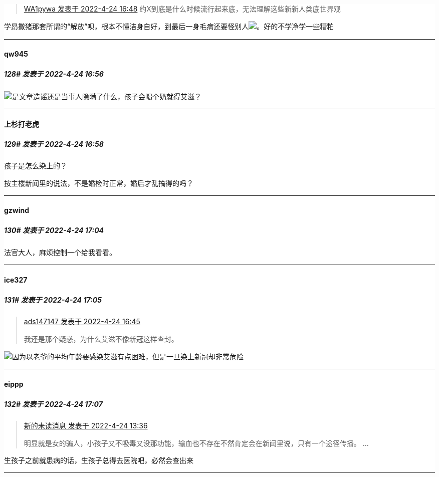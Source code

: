 <blockquote><a href="httphttps://bbs.saraba1st.com/2b/forum.php?mod=redirect&amp;goto=findpost&amp;pid=55569179&amp;ptid=2066140" target="_blank">WA1pywa 发表于 2022-4-24 16:48</a>
约X到底是什么时候流行起来底，无法理解这些新新人类底世界观</blockquote>
学昂撒猪那套所谓的“解放”呗，根本不懂洁身自好，到最后一身毛病还要怪别人<img src="https://static.saraba1st.com/image/smiley/face2017/049.png" referrerpolicy="no-referrer">。好的不学净学一些糟粕

*****

####  qw945  
##### 128#       发表于 2022-4-24 16:56

<img src="https://static.saraba1st.com/image/smiley/face2017/067.png" referrerpolicy="no-referrer">是文章造谣还是当事人隐瞒了什么，孩子会喝个奶就得艾滋？

*****

####  上杉打老虎  
##### 129#       发表于 2022-4-24 16:58

孩子是怎么染上的？

按主楼新闻里的说法，不是婚检时正常，婚后才乱搞得的吗？



*****

####  gzwind  
##### 130#       发表于 2022-4-24 17:04

法官大人，麻烦控制一个给我看看。

*****

####  ice327  
##### 131#       发表于 2022-4-24 17:05

<blockquote><a href="httphttps://bbs.saraba1st.com/2b/forum.php?mod=redirect&amp;goto=findpost&amp;pid=55569147&amp;ptid=2066140" target="_blank">ads147147 发表于 2022-4-24 16:45</a>

我还是那个疑惑，为什么艾滋不像新冠这样查封。</blockquote>
<img src="https://static.saraba1st.com/image/smiley/face2017/053.png" referrerpolicy="no-referrer">因为以老爷的平均年龄要感染艾滋有点困难，但是一旦染上新冠却非常危险

*****

####  eippp  
##### 132#       发表于 2022-4-24 17:07

<blockquote><a href="httphttps://bbs.saraba1st.com/2b/forum.php?mod=redirect&amp;goto=findpost&amp;pid=55566951&amp;ptid=2066140" target="_blank">新的未读消息 发表于 2022-4-24 13:36</a>

明显就是女的骗人，小孩子又不吸毒又没那功能，输血也不存在不然肯定会在新闻里说，只有一个途径传播。 ...</blockquote>
生孩子之前就患病的话，生孩子总得去医院吧，必然会查出来

*****

